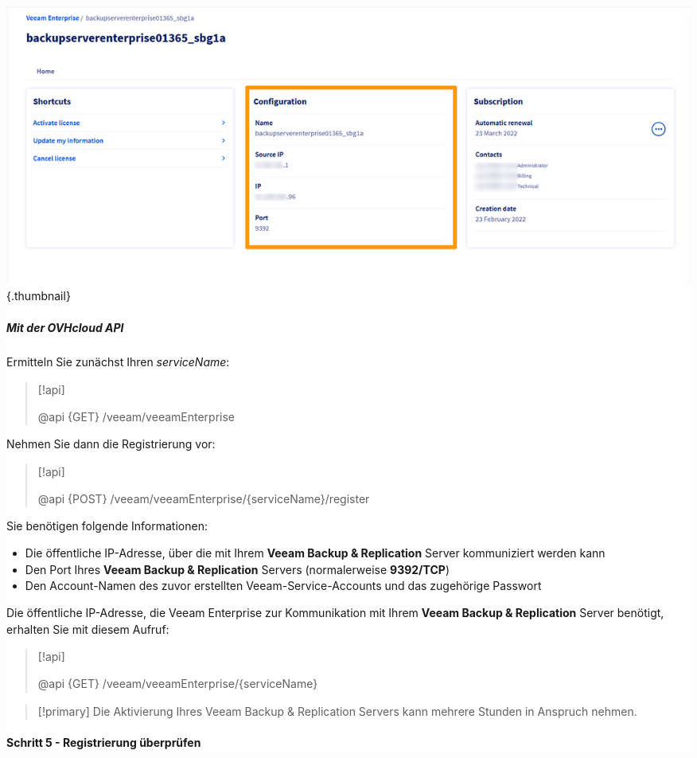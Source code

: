 ![licence activated](images/veeam02.png){.thumbnail}

##### Mit der OVHcloud API

Ermitteln Sie zunächst Ihren *serviceName*:

> [!api]
>
> @api {GET} /veeam/veeamEnterprise
>

Nehmen Sie dann die Registrierung vor:

> [!api]
>
> @api {POST} /veeam/veeamEnterprise/{serviceName}/register
>

Sie benötigen folgende Informationen:

- Die öffentliche IP-Adresse, über die mit Ihrem **Veeam Backup & Replication** Server kommuniziert werden kann
- Den Port Ihres **Veeam Backup & Replication** Servers (normalerweise **9392/TCP**)
- Den Account-Namen des zuvor erstellten Veeam-Service-Accounts und das zugehörige Passwort

Die öffentliche IP-Adresse, die Veeam Enterprise zur Kommunikation mit Ihrem **Veeam Backup & Replication** Server benötigt, erhalten Sie mit diesem Aufruf:

> [!api]
>
> @api {GET} /veeam/veeamEnterprise/{serviceName}
>

> [!primary]
> Die Aktivierung Ihres Veeam Backup & Replication Servers kann mehrere Stunden in Anspruch nehmen.

#### Schritt 5 - Registrierung überprüfen
